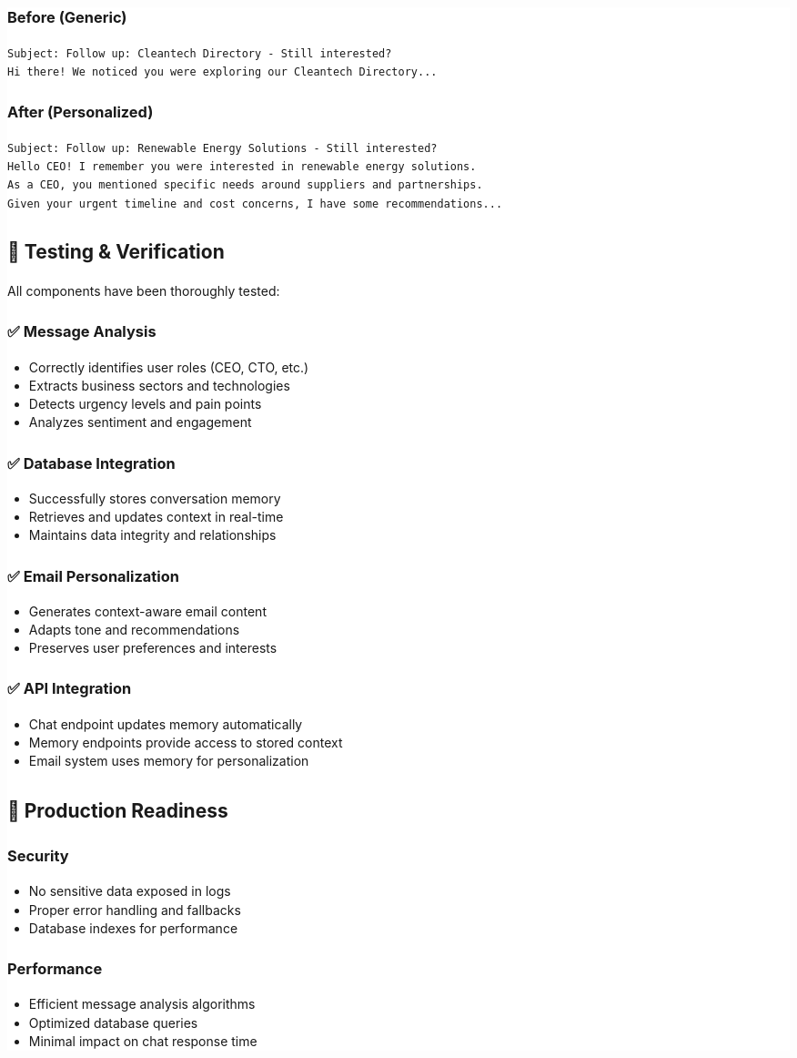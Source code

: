 ### Before (Generic)
```
Subject: Follow up: Cleantech Directory - Still interested?
Hi there! We noticed you were exploring our Cleantech Directory...
```

### After (Personalized)
```
Subject: Follow up: Renewable Energy Solutions - Still interested?
Hello CEO! I remember you were interested in renewable energy solutions. 
As a CEO, you mentioned specific needs around suppliers and partnerships.
Given your urgent timeline and cost concerns, I have some recommendations...
```

## 🧪 Testing & Verification

All components have been thoroughly tested:

### ✅ Message Analysis
- Correctly identifies user roles (CEO, CTO, etc.)
- Extracts business sectors and technologies
- Detects urgency levels and pain points
- Analyzes sentiment and engagement

### ✅ Database Integration
- Successfully stores conversation memory
- Retrieves and updates context in real-time
- Maintains data integrity and relationships

### ✅ Email Personalization
- Generates context-aware email content
- Adapts tone and recommendations
- Preserves user preferences and interests

### ✅ API Integration
- Chat endpoint updates memory automatically
- Memory endpoints provide access to stored context
- Email system uses memory for personalization

## 🚀 Production Readiness

### Security
- No sensitive data exposed in logs
- Proper error handling and fallbacks
- Database indexes for performance

### Performance
- Efficient message analysis algorithms
- Optimized database queries
- Minimal impact on chat response time
